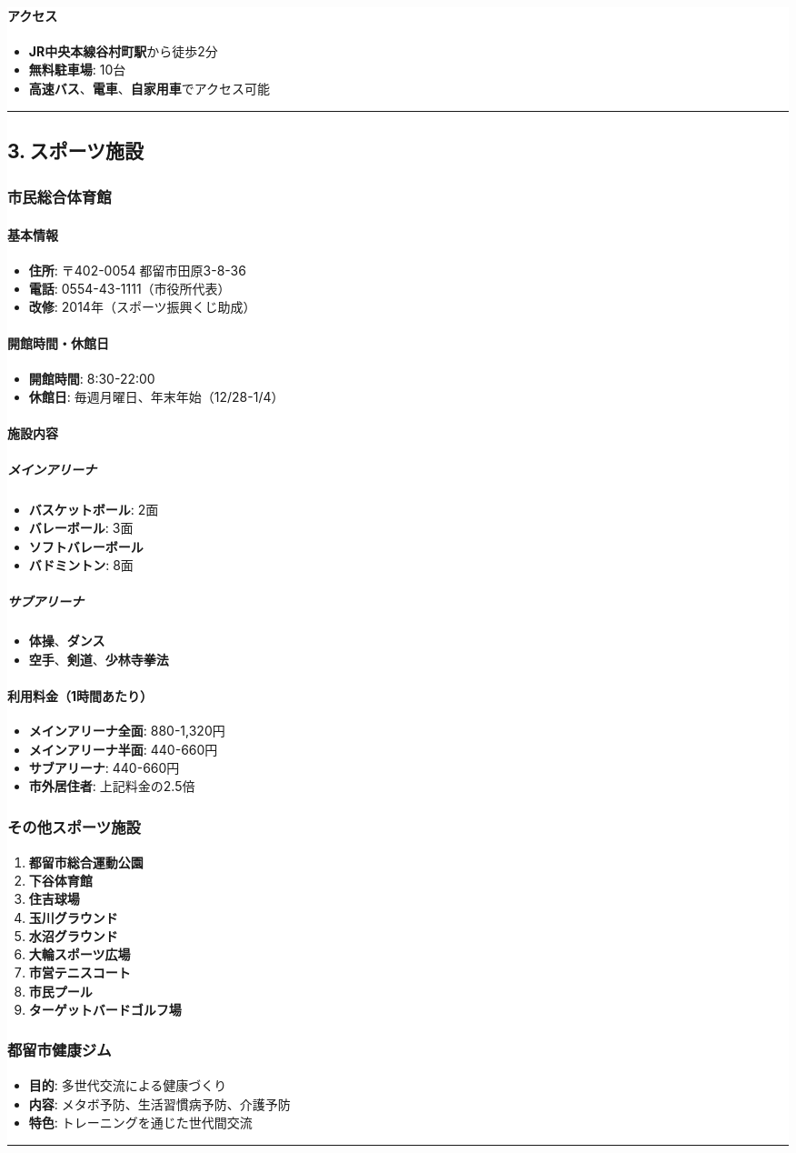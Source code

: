 #### アクセス
- **JR中央本線谷村町駅**から徒歩2分
- **無料駐車場**: 10台
- **高速バス**、**電車**、**自家用車**でアクセス可能

---

## 3. スポーツ施設

### 市民総合体育館
#### 基本情報
- **住所**: 〒402-0054 都留市田原3-8-36
- **電話**: 0554-43-1111（市役所代表）
- **改修**: 2014年（スポーツ振興くじ助成）

#### 開館時間・休館日
- **開館時間**: 8:30-22:00
- **休館日**: 毎週月曜日、年末年始（12/28-1/4）

#### 施設内容
##### メインアリーナ
- **バスケットボール**: 2面
- **バレーボール**: 3面
- **ソフトバレーボール**
- **バドミントン**: 8面

##### サブアリーナ
- **体操**、**ダンス**
- **空手**、**剣道**、**少林寺拳法**

#### 利用料金（1時間あたり）
- **メインアリーナ全面**: 880-1,320円
- **メインアリーナ半面**: 440-660円
- **サブアリーナ**: 440-660円
- **市外居住者**: 上記料金の2.5倍

### その他スポーツ施設
1. **都留市総合運動公園**
2. **下谷体育館**
3. **住吉球場**
4. **玉川グラウンド**
5. **水沼グラウンド**
6. **大輪スポーツ広場**
7. **市営テニスコート**
8. **市民プール**
9. **ターゲットバードゴルフ場**

### 都留市健康ジム
- **目的**: 多世代交流による健康づくり
- **内容**: メタボ予防、生活習慣病予防、介護予防
- **特色**: トレーニングを通じた世代間交流

---